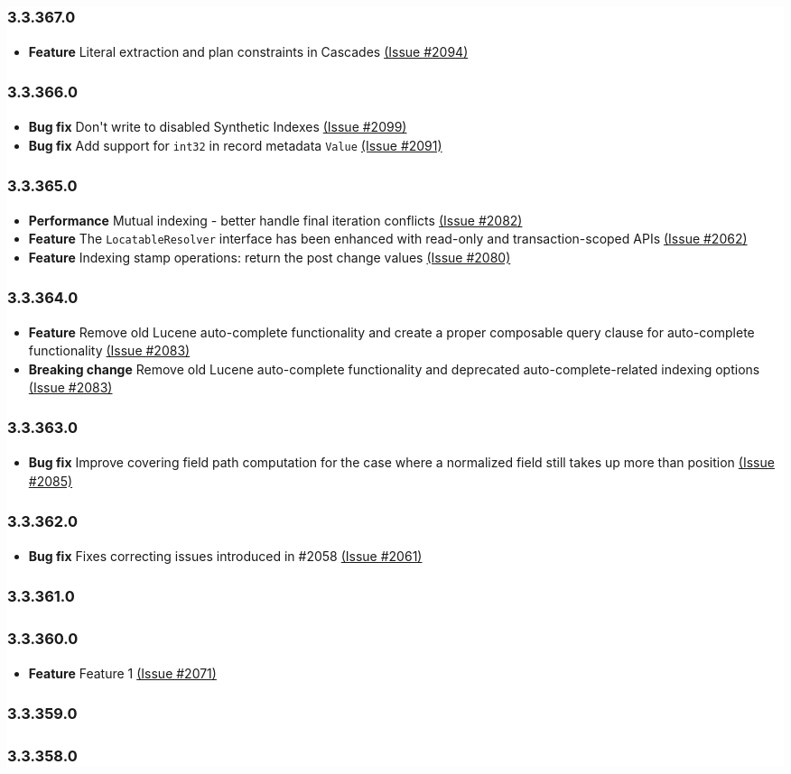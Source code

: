 ### 3.3.367.0

* **Feature** Literal extraction and plan constraints in Cascades [(Issue #2094)](https://github.com/FoundationDB/fdb-record-layer/issues/2094)

### 3.3.366.0

* **Bug fix** Don't write to disabled Synthetic Indexes [(Issue #2099)](https://github.com/FoundationDB/fdb-record-layer/issues/2099)
* **Bug fix** Add support for `int32` in record metadata `Value` [(Issue #2091)](https://github.com/FoundationDB/fdb-record-layer/issues/2091)

### 3.3.365.0

* **Performance** Mutual indexing - better handle final iteration conflicts [(Issue #2082)](https://github.com/FoundationDB/fdb-record-layer/issues/2082)
* **Feature** The `LocatableResolver` interface has been enhanced with read-only and transaction-scoped APIs [(Issue #2062)](https://github.com/FoundationDB/fdb-record-layer/issues/2062)
* **Feature** Indexing stamp operations: return the post change values [(Issue #2080)](https://github.com/FoundationDB/fdb-record-layer/issues/2080)

### 3.3.364.0

* **Feature** Remove old Lucene auto-complete functionality and create a proper composable query clause for auto-complete functionality [(Issue #2083)](https://github.com/FoundationDB/fdb-record-layer/issues/2083)
* **Breaking change** Remove old Lucene auto-complete functionality and deprecated auto-complete-related indexing options [(Issue #2083)](https://github.com/FoundationDB/fdb-record-layer/issues/2083)

### 3.3.363.0

* **Bug fix** Improve covering field path computation for the case where a normalized field still takes up more than position [(Issue #2085)](https://github.com/FoundationDB/fdb-record-layer/issues/2085)

### 3.3.362.0

* **Bug fix** Fixes correcting issues introduced in #2058 [(Issue #2061)](https://github.com/FoundationDB/fdb-record-layer/issues/2061)

### 3.3.361.0


### 3.3.360.0

* **Feature** Feature 1 [(Issue #2071)](https://github.com/FoundationDB/fdb-record-layer/issues/2071)

### 3.3.359.0


### 3.3.358.0
